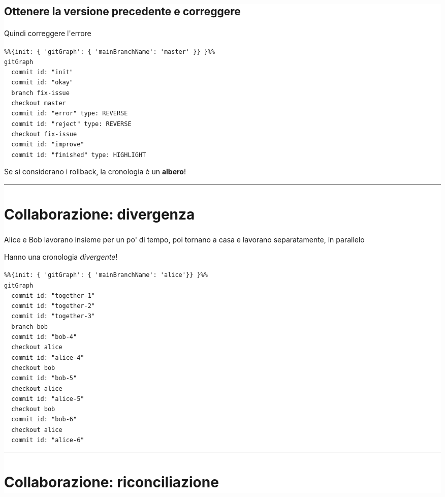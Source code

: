 ## Ottenere la versione precedente e correggere

Quindi correggere l'errore

```mermaid
%%{init: { 'gitGraph': { 'mainBranchName': 'master' }} }%%
gitGraph
  commit id: "init"
  commit id: "okay"
  branch fix-issue
  checkout master
  commit id: "error" type: REVERSE
  commit id: "reject" type: REVERSE
  checkout fix-issue
  commit id: "improve"
  commit id: "finished" type: HIGHLIGHT
```

Se si considerano i rollback, la cronologia è un **albero**!

---

# Collaborazione: divergenza

Alice e Bob lavorano insieme per un po' di tempo, poi tornano a casa e lavorano separatamente, in parallelo

Hanno una cronologia *divergente*!

```mermaid
%%{init: { 'gitGraph': { 'mainBranchName': 'alice'}} }%%
gitGraph
  commit id: "together-1"
  commit id: "together-2"
  commit id: "together-3"
  branch bob
  commit id: "bob-4"
  checkout alice
  commit id: "alice-4"
  checkout bob
  commit id: "bob-5"
  checkout alice
  commit id: "alice-5"
  checkout bob
  commit id: "bob-6"
  checkout alice
  commit id: "alice-6"
```

---

# Collaborazione: riconciliazione
